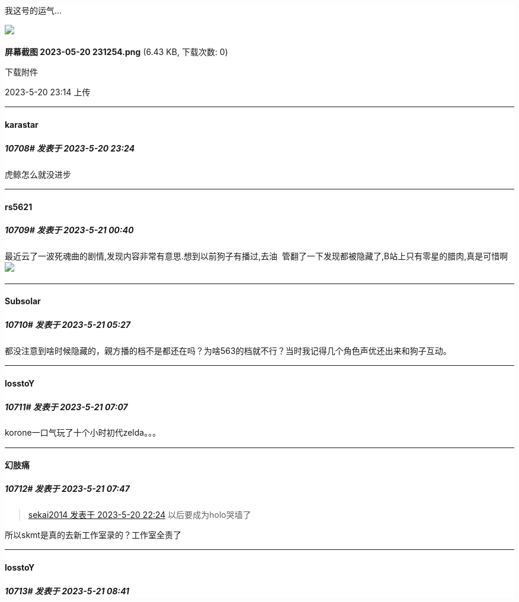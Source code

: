 我这号的运气...

<img src="https://img.saraba1st.com/forum/202305/20/231418h0a2a4akwk20rjf4.png" referrerpolicy="no-referrer">

<strong>屏幕截图 2023-05-20 231254.png</strong> (6.43 KB, 下载次数: 0)

下载附件

2023-5-20 23:14 上传


*****

####  karastar  
##### 10708#       发表于 2023-5-20 23:24

虎鲸怎么就没进步


*****

####  rs5621  
##### 10709#       发表于 2023-5-21 00:40

最近云了一波死魂曲的剧情,发现内容非常有意思.想到以前狗子有播过,去油  管翻了一下发现都被隐藏了,B站上只有零星的腊肉,真是可惜啊<img src="https://static.saraba1st.com/image/smiley/face2017/136.png" referrerpolicy="no-referrer">


*****

####  Subsolar  
##### 10710#       发表于 2023-5-21 05:27

都没注意到啥时候隐藏的，親方播的档不是都还在吗？为啥563的档就不行？当时我记得几个角色声优还出来和狗子互动。


*****

####  losstoY  
##### 10711#       发表于 2023-5-21 07:07

korone一口气玩了十个小时初代zelda。。。


*****

####  幻肢痛  
##### 10712#       发表于 2023-5-21 07:47

<blockquote><a href="httphttps://bbs.saraba1st.com/2b/forum.php?mod=redirect&amp;goto=findpost&amp;pid=60923054&amp;ptid=2117322" target="_blank">sekai2014 发表于 2023-5-20 22:24</a>
以后要成为holo哭墙了</blockquote>
所以skmt是真的去新工作室录的？工作室全责了


*****

####  losstoY  
##### 10713#       发表于 2023-5-21 08:41
